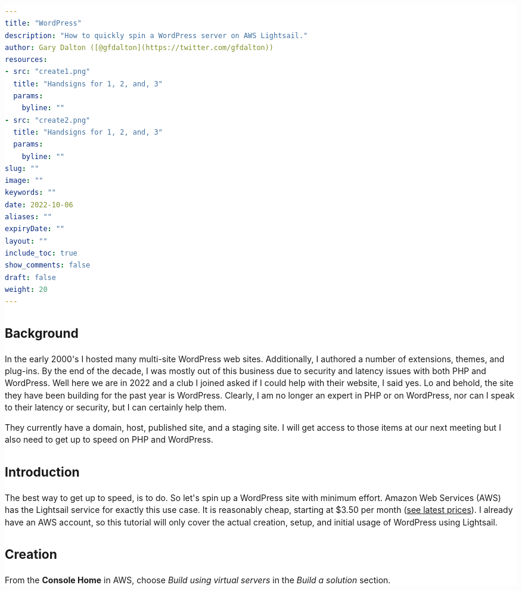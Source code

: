 ```yaml
---
title: "WordPress"
description: "How to quickly spin a WordPress server on AWS Lightsail."
author: Gary Dalton ([@gfdalton](https://twitter.com/gfdalton))
resources:
- src: "create1.png"
  title: "Handsigns for 1, 2, and, 3"
  params:
    byline: ""
- src: "create2.png"
  title: "Handsigns for 1, 2, and, 3"
  params:
    byline: ""
slug: ""
image: ""
keywords: ""
date: 2022-10-06
aliases: ""
expiryDate: ""
layout: ""
include_toc: true
show_comments: false
draft: false
weight: 20
---
```


## Background

In the early 2000's I hosted many multi-site WordPress web sites. Additionally, I authored a number of extensions, themes, and plug-ins. By the end of the decade, I was mostly out of this business due to security and latency issues with both PHP and WordPress. Well here we are in 2022 and a club I joined asked if I could help with their website, I said yes. Lo and behold, the site they have been building for the past year is WordPress. Clearly, I am no longer an expert in PHP or on WordPress, nor can I speak to their latency or security, but I can certainly help them.

They currently have a domain, host, published site, and a staging site. I will get access to those items at our next meeting but I also need to get up to speed on PHP and WordPress.

## Introduction

The best way to get up to speed, is to do. So let's spin up a WordPress site with minimum effort. Amazon Web Services (AWS) has the Lightsail service for exactly this use case. It is reasonably cheap, starting at $3.50 per month ([see latest prices](https://aws.amazon.com/lightsail/pricing/)). I already have an AWS account, so this tutorial will only cover the actual creation, setup, and initial usage of WordPress using Lightsail.

## Creation

From the **Console Home** in AWS, choose *Build using virtual servers* in the *Build a solution* section.
